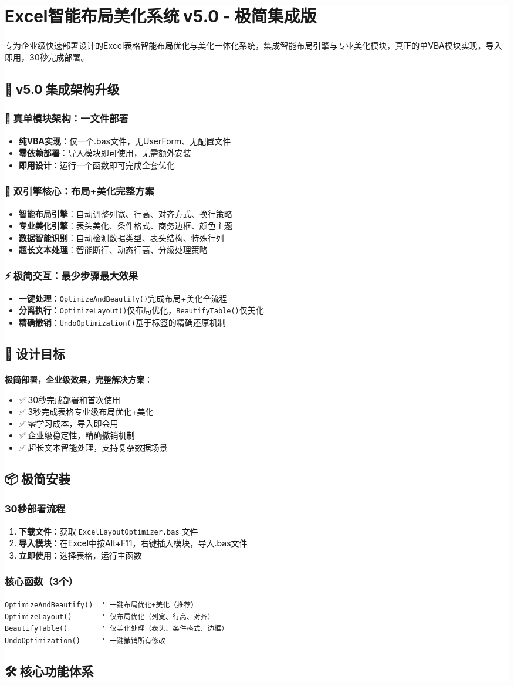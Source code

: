 # Excel智能布局美化系统 v5.0 - 极简集成版

专为企业级快速部署设计的Excel表格智能布局优化与美化一体化系统，集成智能布局引擎与专业美化模块，真正的单VBA模块实现，导入即用，30秒完成部署。

## 🚀 v5.0 集成架构升级

### 📁 真单模块架构：一文件部署
- **纯VBA实现**：仅一个.bas文件，无UserForm、无配置文件
- **零依赖部署**：导入模块即可使用，无需额外安装
- **即用设计**：运行一个函数即可完成全套优化

### 🎯 双引擎核心：布局+美化完整方案
- **智能布局引擎**：自动调整列宽、行高、对齐方式、换行策略
- **专业美化引擎**：表头美化、条件格式、商务边框、颜色主题
- **数据智能识别**：自动检测数据类型、表头结构、特殊行列
- **超长文本处理**：智能断行、动态行高、分级处理策略

### ⚡ 极简交互：最少步骤最大效果
- **一键处理**：`OptimizeAndBeautify()`完成布局+美化全流程
- **分离执行**：`OptimizeLayout()`仅布局优化，`BeautifyTable()`仅美化
- **精确撤销**：`UndoOptimization()`基于标签的精确还原机制

## 🎯 设计目标

**极简部署，企业级效果，完整解决方案**：
- ✅ 30秒完成部署和首次使用
- ✅ 3秒完成表格专业级布局优化+美化
- ✅ 零学习成本，导入即会用
- ✅ 企业级稳定性，精确撤销机制
- ✅ 超长文本智能处理，支持复杂数据场景

## 📦 极简安装

### 30秒部署流程
1. **下载文件**：获取 `ExcelLayoutOptimizer.bas` 文件
2. **导入模块**：在Excel中按Alt+F11，右键插入模块，导入.bas文件
3. **立即使用**：选择表格，运行主函数

### 核心函数（3个）
```vba
OptimizeAndBeautify()  ' 一键布局优化+美化（推荐）
OptimizeLayout()       ' 仅布局优化（列宽、行高、对齐）
BeautifyTable()        ' 仅美化处理（表头、条件格式、边框）
UndoOptimization()     ' 一键撤销所有修改
```

## 🛠️ 核心功能体系

